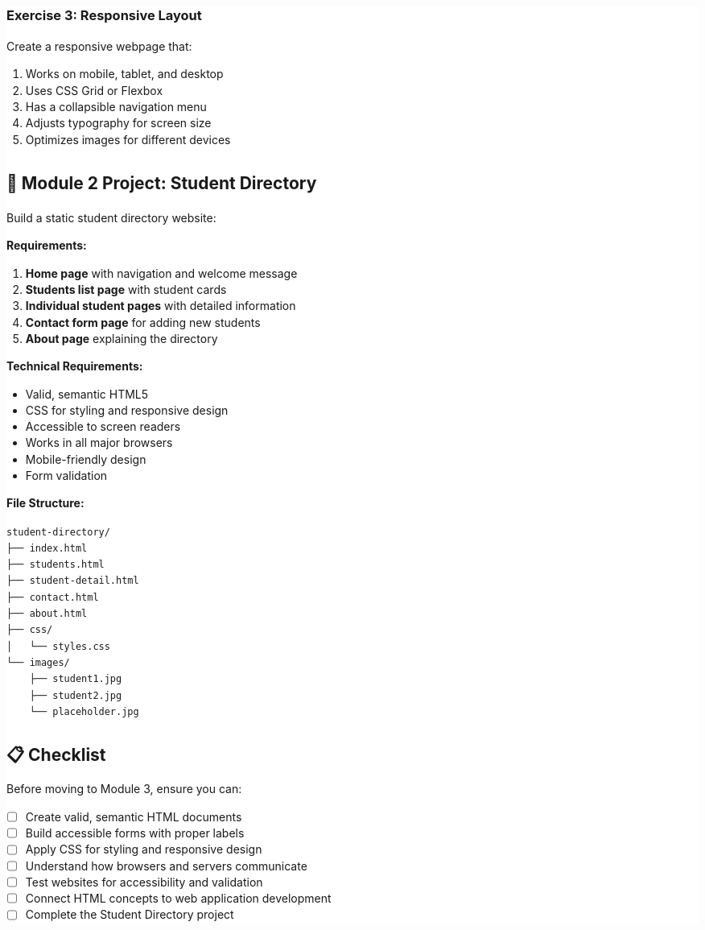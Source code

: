 ### Exercise 3: Responsive Layout

Create a responsive webpage that:

1. Works on mobile, tablet, and desktop
2. Uses CSS Grid or Flexbox
3. Has a collapsible navigation menu
4. Adjusts typography for screen size
5. Optimizes images for different devices

## 🧪 Module 2 Project: Student Directory

Build a static student directory website:

**Requirements:**

1. **Home page** with navigation and welcome message
2. **Students list page** with student cards
3. **Individual student pages** with detailed information
4. **Contact form page** for adding new students
5. **About page** explaining the directory

**Technical Requirements:**

- Valid, semantic HTML5
- CSS for styling and responsive design
- Accessible to screen readers
- Works in all major browsers
- Mobile-friendly design
- Form validation

**File Structure:**

```text
student-directory/
├── index.html
├── students.html
├── student-detail.html
├── contact.html
├── about.html
├── css/
│   └── styles.css
└── images/
    ├── student1.jpg
    ├── student2.jpg
    └── placeholder.jpg
```

## 📋 Checklist

Before moving to Module 3, ensure you can:

- [ ] Create valid, semantic HTML documents
- [ ] Build accessible forms with proper labels
- [ ] Apply CSS for styling and responsive design
- [ ] Understand how browsers and servers communicate
- [ ] Test websites for accessibility and validation
- [ ] Connect HTML concepts to web application development
- [ ] Complete the Student Directory project
